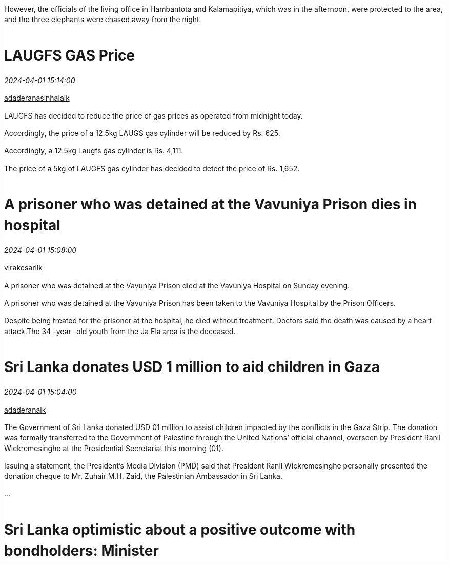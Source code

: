 However, the officials of the living office in Hambantota and Kalamapitiya, which was in the afternoon, were protected to the area, and the three elephants were chased away from the night.



# LAUGFS GAS Price

*2024-04-01 15:14:00*

[adaderanasinhalalk](http://sinhala.adaderana.lk/news/195174)

LAUGFS has decided to reduce the price of gas prices as operated from midnight today.

Accordingly, the price of a 12.5kg LAUGS gas cylinder will be reduced by Rs. 625.

Accordingly, a 12.5kg Laugfs gas cylinder is Rs. 4,111.

The price of a 5kg of LAUGFS gas cylinder has decided to detect the price of Rs. 1,652.



# A prisoner who was detained at the Vavuniya Prison dies in hospital

*2024-04-01 15:08:00*

[virakesarilk](https://www.virakesari.lk/article/180147)

A prisoner who was detained at the Vavuniya Prison died at the Vavuniya Hospital on Sunday evening.

A prisoner who was detained at the Vavuniya Prison has been taken to the Vavuniya Hospital by the Prison Officers.

Despite being treated for the prisoner at the hospital, he died without treatment. Doctors said the death was caused by a heart attack.The 34 -year -old youth from the Ja Ela area is the deceased.



# Sri Lanka donates USD 1 million to aid children in Gaza

*2024-04-01 15:04:00*

[adaderanalk](https://www.adaderana.lk/news/98347/sri-lanka-donates-usd-1-million-to-aid-children-in-gaza)

The Government of Sri Lanka donated USD 01 million to assist children impacted by the conflicts in the Gaza Strip. The donation was formally transferred to the Government of Palestine through the United Nations’ official channel, overseen by President Ranil Wickremesinghe at the Presidential Secretariat this morning (01).

Issuing a statement, the President’s Media Division (PMD) said that President Ranil Wickremesinghe personally presented the donation cheque to Mr. Zuhair M.H. Zaid, the Palestinian Ambassador in Sri Lanka.

...



# Sri Lanka optimistic about a positive outcome with bondholders: Minister
